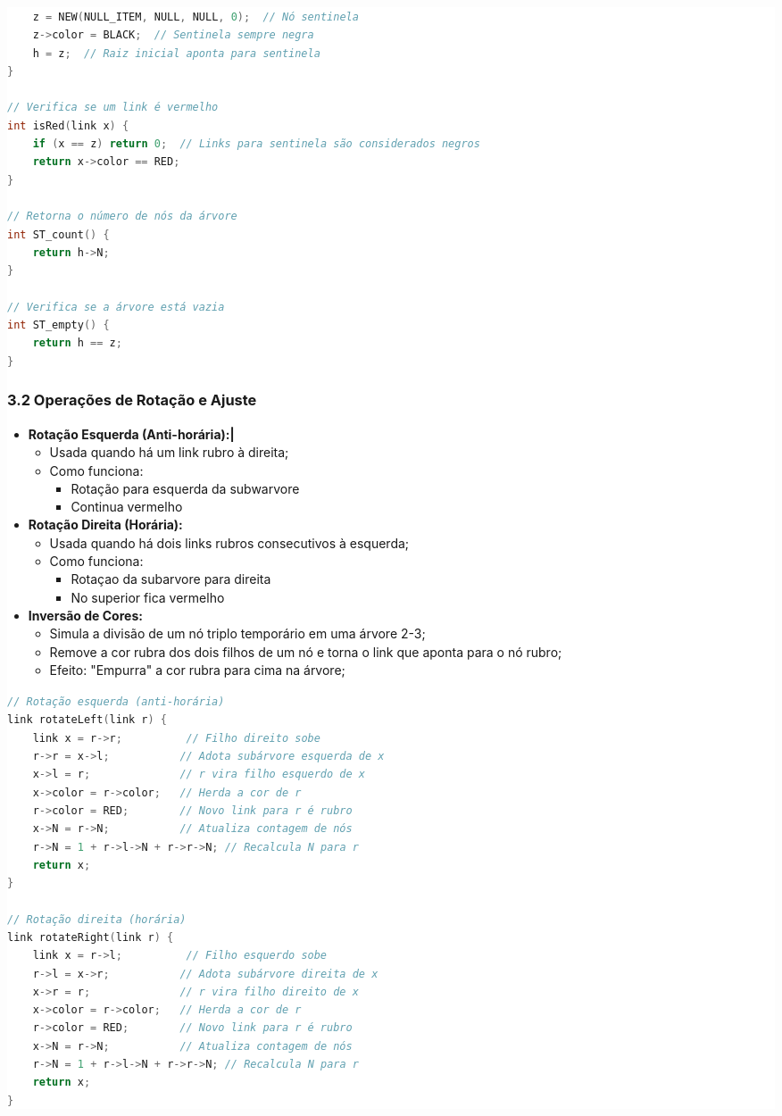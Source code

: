 ```c title="Inicialização e funções auxiliares:"
    z = NEW(NULL_ITEM, NULL, NULL, 0);  // Nó sentinela
    z->color = BLACK;  // Sentinela sempre negra
    h = z;  // Raiz inicial aponta para sentinela
}

// Verifica se um link é vermelho
int isRed(link x) {
    if (x == z) return 0;  // Links para sentinela são considerados negros
    return x->color == RED;
}

// Retorna o número de nós da árvore
int ST_count() {
    return h->N;
}

// Verifica se a árvore está vazia
int ST_empty() {
    return h == z;
}
```

### 3.2 Operações de Rotação e Ajuste
- **Rotação Esquerda (Anti-horária):|**
    - Usada quando há um link rubro à direita;
    - Como funciona:
        - Rotação para esquerda da subwarvore
        - Continua vermelho
- **Rotação Direita (Horária):**
    - Usada quando há dois links rubros consecutivos à esquerda;
    - Como funciona:
        - Rotaçao da subarvore para direita
        - No superior fica vermelho
- **Inversão de Cores:**
    - Simula a divisão de um nó triplo temporário em uma árvore 2-3;
    - Remove a cor rubra dos dois filhos de um nó e torna o link que aponta para o nó rubro;
    - Efeito: "Empurra" a cor rubra para cima na árvore;

```c title="Rotações e inversão de cores:"
// Rotação esquerda (anti-horária)
link rotateLeft(link r) {
    link x = r->r;          // Filho direito sobe
    r->r = x->l;           // Adota subárvore esquerda de x
    x->l = r;              // r vira filho esquerdo de x
    x->color = r->color;   // Herda a cor de r
    r->color = RED;        // Novo link para r é rubro
    x->N = r->N;           // Atualiza contagem de nós
    r->N = 1 + r->l->N + r->r->N; // Recalcula N para r
    return x;
}

// Rotação direita (horária)
link rotateRight(link r) {
    link x = r->l;          // Filho esquerdo sobe
    r->l = x->r;           // Adota subárvore direita de x
    x->r = r;              // r vira filho direito de x
    x->color = r->color;   // Herda a cor de r
    r->color = RED;        // Novo link para r é rubro
    x->N = r->N;           // Atualiza contagem de nós
    r->N = 1 + r->l->N + r->r->N; // Recalcula N para r
    return x;
}

```